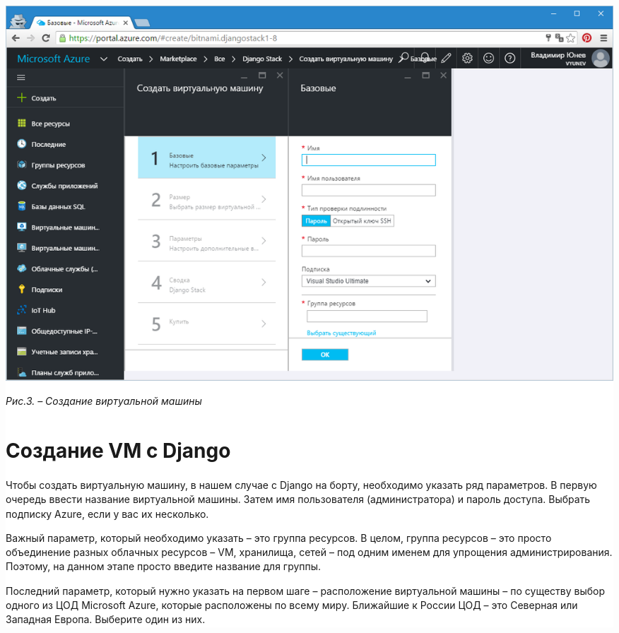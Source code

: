 ![](https://github.com/linuxlovesms/content/blob/master/media/dj3.png?raw=true)


*Рис.3. – Создание виртуальной машины*

Создание VM с Django
====================

Чтобы создать виртуальную машину, в нашем случае с Django на борту,
необходимо указать ряд параметров. В первую очередь ввести название
виртуальной машины. Затем имя пользователя (администратора) и пароль
доступа. Выбрать подписку Azure, если у вас их несколько.

Важный параметр, который необходимо указать – это группа ресурсов. В
целом, группа ресурсов – это просто объединение разных облачных ресурсов
– VM, хранилища, сетей – под одним именем для упрощения
администрирования. Поэтому, на данном этапе просто введите название для
группы.

Последний параметр, который нужно указать на первом шаге – расположение
виртуальной машины – по существу выбор одного из ЦОД Microsoft Azure,
которые расположены по всему миру. Ближайшие к России ЦОД – это Северная
или Западная Европа. Выберите один из них.
